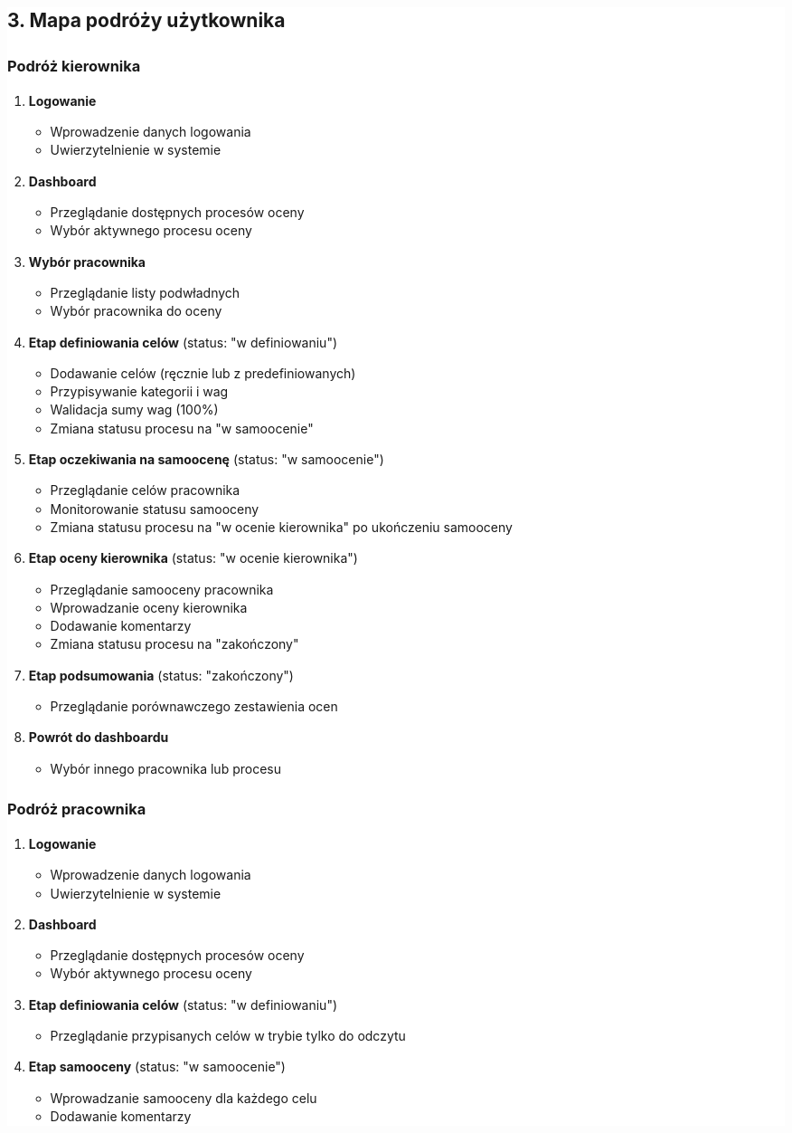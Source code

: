 ## 3. Mapa podróży użytkownika

### Podróż kierownika

1. **Logowanie**
   - Wprowadzenie danych logowania
   - Uwierzytelnienie w systemie

2. **Dashboard**
   - Przeglądanie dostępnych procesów oceny
   - Wybór aktywnego procesu oceny

3. **Wybór pracownika**
   - Przeglądanie listy podwładnych
   - Wybór pracownika do oceny

4. **Etap definiowania celów** (status: "w definiowaniu")
   - Dodawanie celów (ręcznie lub z predefiniowanych)
   - Przypisywanie kategorii i wag
   - Walidacja sumy wag (100%)
   - Zmiana statusu procesu na "w samoocenie"

5. **Etap oczekiwania na samoocenę** (status: "w samoocenie")
   - Przeglądanie celów pracownika
   - Monitorowanie statusu samooceny
   - Zmiana statusu procesu na "w ocenie kierownika" po ukończeniu samooceny

6. **Etap oceny kierownika** (status: "w ocenie kierownika")
   - Przeglądanie samooceny pracownika
   - Wprowadzanie oceny kierownika
   - Dodawanie komentarzy
   - Zmiana statusu procesu na "zakończony"

7. **Etap podsumowania** (status: "zakończony")
   - Przeglądanie porównawczego zestawienia ocen

8. **Powrót do dashboardu**
   - Wybór innego pracownika lub procesu

### Podróż pracownika

1. **Logowanie**
   - Wprowadzenie danych logowania
   - Uwierzytelnienie w systemie

2. **Dashboard**
   - Przeglądanie dostępnych procesów oceny
   - Wybór aktywnego procesu oceny

3. **Etap definiowania celów** (status: "w definiowaniu")
   - Przeglądanie przypisanych celów w trybie tylko do odczytu

4. **Etap samooceny** (status: "w samoocenie")
   - Wprowadzanie samooceny dla każdego celu
   - Dodawanie komentarzy
